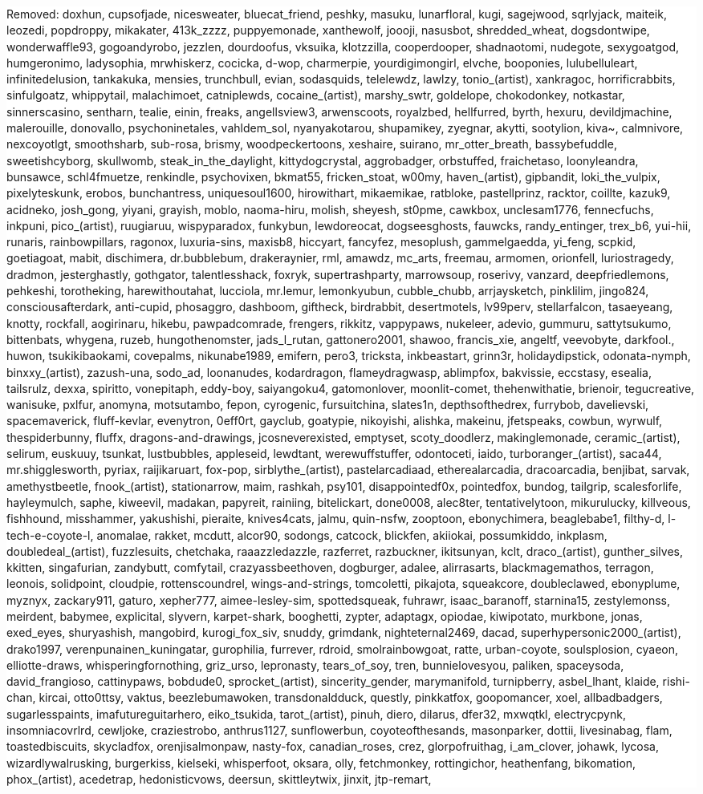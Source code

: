 Removed: doxhun, cupsofjade, nicesweater, bluecat_friend, peshky, masuku, lunarfloral, kugi, sagejwood, sqrlyjack, maiteik, leozedi, popdroppy, mikakater, 413k_zzzz, puppyemonade, xanthewolf, joooji, nasusbot, shredded_wheat, dogsdontwipe, wonderwaffle93, gogoandyrobo, jezzlen, dourdoofus, vksuika, klotzzilla, cooperdooper, shadnaotomi, nudegote, sexygoatgod, humgeronimo, ladysophia, mrwhiskerz, cocicka, d-wop, charmerpie, yourdigimongirl, elvche, booponies, lulubelluleart, infinitedelusion, tankakuka, mensies, trunchbull, evian, sodasquids, telelewdz, lawlzy, tonio_(artist), xankragoc, horrificrabbits, sinfulgoatz, whippytail, malachimoet, catniplewds, cocaine_(artist), marshy_swtr, goldelope, chokodonkey, notkastar, sinnerscasino, sentharn, tealie, einin, freaks, angellsview3, arwenscoots, royalzbed, hellfurred, byrth, hexuru, devildjmachine, malerouille, donovallo, psychoninetales, vahldem_sol, nyanyakotarou, shupamikey, zyegnar, akytti, sootylion, kiva~, calmnivore, nexcoyotlgt, smoothsharb, sub-rosa, brismy, woodpeckertoons, xeshaire, suirano, mr_otter_breath, bassybefuddle, sweetishcyborg, skullwomb, steak_in_the_daylight, kittydogcrystal, aggrobadger, orbstuffed, fraichetaso, loonyleandra, bunsawce, schl4fmuetze, renkindle, psychovixen, bkmat55, fricken_stoat, w00my, haven_(artist), gipbandit, loki_the_vulpix, pixelyteskunk, erobos, bunchantress, uniquesoul1600, hirowithart, mikaemikae, ratbloke, pastellprinz, racktor, coillte, kazuk9, acidneko, josh_gong, yiyani, grayish, moblo, naoma-hiru, molish, sheyesh, st0pme, cawkbox, unclesam1776, fennecfuchs, inkpuni, pico_(artist), ruugiaruu, wispyparadox, funkybun, lewdoreocat, dogseesghosts, fauwcks, randy_entinger, trex_b6, yui-hii, runaris, rainbowpillars, ragonox, luxuria-sins, maxisb8, hiccyart, fancyfez, mesoplush, gammelgaedda, yi_feng, scpkid, goetiagoat, mabit, dischimera, dr.bubblebum, drakeraynier, rml, amawdz, mc_arts, freemau, armomen, orionfell, luriostragedy, dradmon, jesterghastly, gothgator, talentlesshack, foxryk, supertrashparty, marrowsoup, roserivy, vanzard, deepfriedlemons, pehkeshi, torotheking, harewithoutahat, lucciola, mr.lemur, lemonkyubun, cubble_chubb, arrjaysketch, pinklilim, jingo824, consciousafterdark, anti-cupid, phosaggro, dashboom, giftheck, birdrabbit, desertmotels, lv99perv, stellarfalcon, tasaeyeang, knotty, rockfall, aogirinaru, hikebu, pawpadcomrade, frengers, rikkitz, vappypaws, nukeleer, adevio, gummuru, sattytsukumo, bittenbats, whygena, ruzeb, hungothenomster, jads_l_rutan, gattonero2001, shawoo, francis_xie, angeltf, veevobyte, darkfool., huwon, tsukikibaokami, covepalms, nikunabe1989, emifern, pero3, tricksta, inkbeastart, grinn3r, holidaydipstick, odonata-nymph, binxxy_(artist), zazush-una, sodo_ad, loonanudes, kodardragon, flameydragwasp, ablimpfox, bakvissie, eccstasy, esealia, tailsrulz, dexxa, spiritto, vonepitaph, eddy-boy, saiyangoku4, gatomonlover, moonlit-comet, thehenwithatie, brienoir, tegucreative, wanisuke, pxlfur, anomyna, motsutambo, fepon, cyrogenic, fursuitchina, slates1n, depthsofthedrex, furrybob, davelievski, spacemaverick, fluff-kevlar, evenytron, 0eff0rt, gayclub, goatypie, nikoyishi, alishka, makeinu, jfetspeaks, cowbun, wyrwulf, thespiderbunny, fluffx, dragons-and-drawings, jcosneverexisted, emptyset, scoty_doodlerz, makinglemonade, ceramic_(artist), selirum, euskuuy, tsunkat, lustbubbles, appleseid, lewdtant, werewuffstuffer, odontoceti, iaido, turboranger_(artist), saca44, mr.shigglesworth, pyriax, raijikaruart, fox-pop, sirblythe_(artist), pastelarcadiaad, etherealarcadia, dracoarcadia, benjibat, sarvak, amethystbeetle, fnook_(artist), stationarrow, maim, rashkah, psy101, disappointedf0x, pointedfox, bundog, tailgrip, scalesforlife, hayleymulch, saphe, kiweevil, madakan, papyreit, rainiing, bitelickart, done0008, alec8ter, tentativelytoon, mikurulucky, killveous, fishhound, misshammer, yakushishi, pieraite, knives4cats, jalmu, quin-nsfw, zooptoon, ebonychimera, beaglebabe1, filthy-d, l-tech-e-coyote-l, anomalae, rakket, mcdutt, alcor90, sodongs, catcock, blickfen, akiiokai, possumkiddo, inkplasm, doubledeal_(artist), fuzzlesuits, chetchaka, raaazzledazzle, razferret, razbuckner, ikitsunyan, kclt, draco_(artist), gunther_silves, kkitten, singafurian, zandybutt, comfytail, crazyassbeethoven, dogburger, adalee, alirrasarts, blackmagemathos, terragon, leonois, solidpoint, cloudpie, rottenscoundrel, wings-and-strings, tomcoletti, pikajota, squeakcore, doubleclawed, ebonyplume, myznyx, zackary911, gaturo, xepher777, aimee-lesley-sim, spottedsqueak, fuhrawr, isaac_baranoff, starnina15, zestylemonss, meirdent, babymee, explicital, slyvern, karpet-shark, booghetti, zypter, adaptagx, opiodae, kiwipotato, murkbone, jonas, exed_eyes, shuryashish, mangobird, kurogi_fox_siv, snuddy, grimdank, nighteternal2469, dacad, superhypersonic2000_(artist), drako1997, verenpunainen_kuningatar, gurophilia, furrever, rdroid, smolrainbowgoat, ratte, urban-coyote, soulsplosion, cyaeon, elliotte-draws, whisperingfornothing, griz_urso, lepronasty, tears_of_soy, tren, bunnielovesyou, paliken, spaceysoda, david_frangioso, cattinypaws, bobdude0, sprocket_(artist), sincerity_gender, marymanifold, turnipberry, asbel_lhant, klaide, rishi-chan, kircai, otto0ttsy, vaktus, beezlebumawoken, transdonaldduck, questly, pinkkatfox, goopomancer, xoel, allbadbadgers, sugarlesspaints, imafutureguitarhero, eiko_tsukida, tarot_(artist), pinuh, diero, dilarus, dfer32, mxwqtkl, electrycpynk, insomniacovrlrd, cewljoke, craziestrobo, anthrus1127, sunflowerbun, coyoteofthesands, masonparker, dottii, livesinabag, flam, toastedbiscuits, skycladfox, orenjisalmonpaw, nasty-fox, canadian_roses, crez, glorpofruithag, i_am_clover, johawk, lycosa, wizardlywalrusking, burgerkiss, kielseki, whisperfoot, oksara, olly, fetchmonkey, rottingichor, heathenfang, bikomation, phox_(artist), acedetrap, hedonisticvows, deersun, skittleytwix, jinxit, jtp-remart,